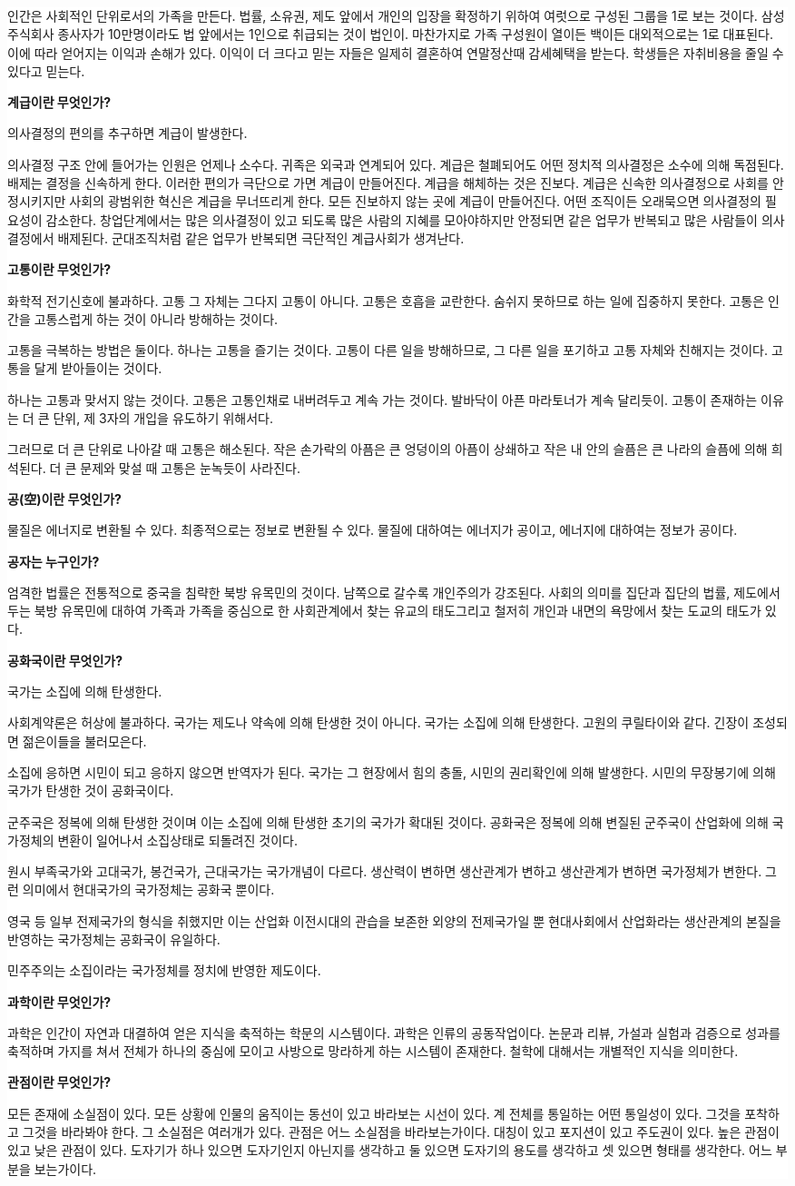 인간은 사회적인 단위로서의 가족을 만든다. 법률, 소유권, 제도 앞에서 개인의 입장을 확정하기 위하여 여럿으로 구성된 그룹을 1로 보는 것이다. 삼성주식회사 종사자가 10만명이라도 법 앞에서는 1인으로 취급되는 것이 법인이. 마찬가지로 가족 구성원이 열이든 백이든 대외적으로는 1로 대표된다. 이에 따라 얻어지는 이익과 손해가 있다. 이익이 더 크다고 믿는 자들은 일제히 결혼하여 연말정산때 감세혜택을 받는다. 학생들은 자취비용을 줄일 수 있다고 믿는다. 

**계급이란 무엇인가?**

의사결정의 편의를 추구하면 계급이 발생한다.

의사결정 구조 안에 들어가는 인원은 언제나 소수다. 귀족은 외국과 연계되어 있다. 계급은 철폐되어도 어떤 정치적 의사결정은 소수에 의해 독점된다. 배제는 결정을 신속하게 한다. 이러한 편의가 극단으로 가면 계급이 만들어진다. 계급을 해체하는 것은 진보다. 계급은 신속한 의사결정으로 사회를 안정시키지만 사회의 광범위한 혁신은 계급을 무너뜨리게 한다. 모든 진보하지 않는 곳에 계급이 만들어진다. 어떤 조직이든 오래묵으면 의사결정의 필요성이 감소한다. 창업단계에서는 많은 의사결정이 있고 되도록 많은 사람의 지혜를 모아야하지만 안정되면 같은 업무가 반복되고 많은 사람들이 의사결정에서 배제된다. 군대조직처럼 같은 업무가 반복되면 극단적인 계급사회가 생겨난다. 

**고통이란 무엇인가?**

화학적 전기신호에 불과하다. 고통 그 자체는 그다지 고통이 아니다. 고통은 호흡을 교란한다. 숨쉬지 못하므로 하는 일에 집중하지 못한다. 고통은 인간을 고통스럽게 하는 것이 아니라 방해하는 것이다.

고통을 극복하는 방법은 둘이다. 하나는 고통을 즐기는 것이다. 고통이 다른 일을 방해하므로, 그 다른 일을 포기하고 고통 자체와 친해지는 것이다. 고통을 달게 받아들이는 것이다.

하나는 고통과 맞서지 않는 것이다. 고통은 고통인채로 내버려두고 계속 가는 것이다. 발바닥이 아픈 마라토너가 계속 달리듯이. 고통이 존재하는 이유는 더 큰 단위, 제 3자의 개입을 유도하기 위해서다. 

그러므로 더 큰 단위로 나아갈 때 고통은 해소된다. 작은 손가락의 아픔은 큰 엉덩이의 아픔이 상쇄하고 작은 내 안의 슬픔은 큰 나라의 슬픔에 의해 희석된다. 더 큰 문제와 맞설 때 고통은 눈녹듯이 사라진다.

**공(空)이란 무엇인가?**

물질은 에너지로 변환될 수 있다. 최종적으로는 정보로 변환될 수 있다. 물질에 대하여는 에너지가 공이고, 에너지에 대하여는 정보가 공이다.

**공자는 누구인가?**

엄격한 법률은 전통적으로 중국을 침략한 북방 유목민의 것이다. 남쪽으로 갈수록 개인주의가 강조된다. 사회의 의미를 집단과 집단의 법률, 제도에서 두는 북방 유목민에 대하여 가족과 가족을 중심으로 한 사회관계에서 찾는 유교의 태도그리고 철저히 개인과 내면의 욕망에서 찾는 도교의 태도가 있다.

**공화국이란 무엇인가?**

국가는 소집에 의해 탄생한다.

사회계약론은 허상에 불과하다. 국가는 제도나 약속에 의해 탄생한 것이 아니다. 국가는 소집에 의해 탄생한다. 고원의 쿠릴타이와 같다. 긴장이 조성되면 젊은이들을 불러모은다. 

소집에 응하면 시민이 되고 응하지 않으면 반역자가 된다. 국가는 그 현장에서 힘의 충돌, 시민의 권리확인에 의해 발생한다. 시민의 무장봉기에 의해 국가가 탄생한 것이 공화국이다.

군주국은 정복에 의해 탄생한 것이며 이는 소집에 의해 탄생한 초기의 국가가 확대된 것이다. 공화국은 정복에 의해 변질된 군주국이 산업화에 의해 국가정체의 변환이 일어나서 소집상태로 되돌려진 것이다.

원시 부족국가와 고대국가, 봉건국가, 근대국가는 국가개념이 다르다. 생산력이 변하면 생산관계가 변하고 생산관계가 변하면 국가정체가 변한다. 그런 의미에서 현대국가의 국가정체는 공화국 뿐이다. 

영국 등 일부 전제국가의 형식을 취했지만 이는 산업화 이전시대의 관습을 보존한 외양의 전제국가일 뿐 현대사회에서 산업화라는 생산관계의 본질을 반영하는 국가정체는 공화국이 유일하다.

민주주의는 소집이라는 국가정체를 정치에 반영한 제도이다. 

**과학이란 무엇인가?**

과학은 인간이 자연과 대결하여 얻은 지식을 축적하는 학문의 시스템이다. 과학은 인류의 공동작업이다. 논문과 리뷰, 가설과 실험과 검증으로 성과를 축적하며 가지를 쳐서 전체가 하나의 중심에 모이고 사방으로 망라하게 하는 시스템이 존재한다. 철학에 대해서는 개별적인 지식을 의미한다.

**관점이란 무엇인가?**

모든 존재에 소실점이 있다. 모든 상황에 인물의 움직이는 동선이 있고 바라보는 시선이 있다. 계 전체를 통일하는 어떤 통일성이 있다. 그것을 포착하고 그것을 바라봐야 한다. 그 소실점은 여러개가 있다. 관점은 어느 소실점을 바라보는가이다. 대칭이 있고 포지션이 있고 주도권이 있다. 높은 관점이 있고 낮은 관점이 있다. 도자기가 하나 있으면 도자기인지 아닌지를 생각하고 둘 있으면 도자기의 용도를 생각하고 셋 있으면 형태를 생각한다. 어느 부분을 보는가이다.
